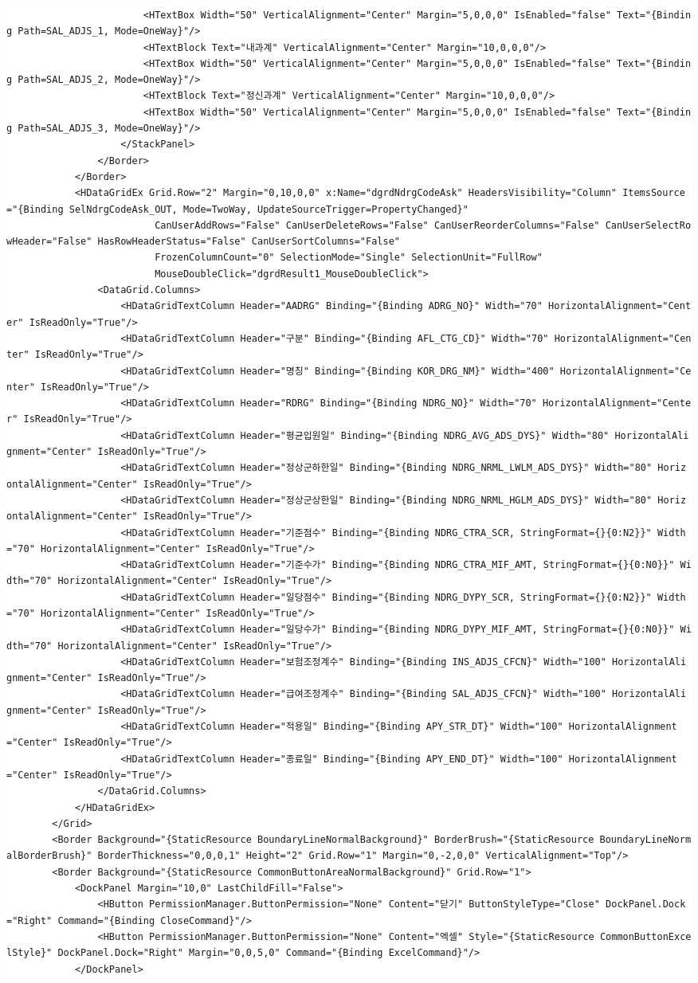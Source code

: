 ```
                        <HTextBox Width="50" VerticalAlignment="Center" Margin="5,0,0,0" IsEnabled="false" Text="{Binding Path=SAL_ADJS_1, Mode=OneWay}"/>
                        <HTextBlock Text="내과계" VerticalAlignment="Center" Margin="10,0,0,0"/>
                        <HTextBox Width="50" VerticalAlignment="Center" Margin="5,0,0,0" IsEnabled="false" Text="{Binding Path=SAL_ADJS_2, Mode=OneWay}"/>
                        <HTextBlock Text="정신과계" VerticalAlignment="Center" Margin="10,0,0,0"/>
                        <HTextBox Width="50" VerticalAlignment="Center" Margin="5,0,0,0" IsEnabled="false" Text="{Binding Path=SAL_ADJS_3, Mode=OneWay}"/>
                    </StackPanel>
                </Border>
            </Border>
            <HDataGridEx Grid.Row="2" Margin="0,10,0,0" x:Name="dgrdNdrgCodeAsk" HeadersVisibility="Column" ItemsSource="{Binding SelNdrgCodeAsk_OUT, Mode=TwoWay, UpdateSourceTrigger=PropertyChanged}"
                          CanUserAddRows="False" CanUserDeleteRows="False" CanUserReorderColumns="False" CanUserSelectRowHeader="False" HasRowHeaderStatus="False" CanUserSortColumns="False"
                          FrozenColumnCount="0" SelectionMode="Single" SelectionUnit="FullRow"
                          MouseDoubleClick="dgrdResult1_MouseDoubleClick">
                <DataGrid.Columns>
                    <HDataGridTextColumn Header="AADRG" Binding="{Binding ADRG_NO}" Width="70" HorizontalAlignment="Center" IsReadOnly="True"/>
                    <HDataGridTextColumn Header="구분" Binding="{Binding AFL_CTG_CD}" Width="70" HorizontalAlignment="Center" IsReadOnly="True"/>
                    <HDataGridTextColumn Header="명칭" Binding="{Binding KOR_DRG_NM}" Width="400" HorizontalAlignment="Center" IsReadOnly="True"/>
                    <HDataGridTextColumn Header="RDRG" Binding="{Binding NDRG_NO}" Width="70" HorizontalAlignment="Center" IsReadOnly="True"/>
                    <HDataGridTextColumn Header="평균입원일" Binding="{Binding NDRG_AVG_ADS_DYS}" Width="80" HorizontalAlignment="Center" IsReadOnly="True"/>
                    <HDataGridTextColumn Header="정상군하한일" Binding="{Binding NDRG_NRML_LWLM_ADS_DYS}" Width="80" HorizontalAlignment="Center" IsReadOnly="True"/>
                    <HDataGridTextColumn Header="정상군상한일" Binding="{Binding NDRG_NRML_HGLM_ADS_DYS}" Width="80" HorizontalAlignment="Center" IsReadOnly="True"/>
                    <HDataGridTextColumn Header="기준점수" Binding="{Binding NDRG_CTRA_SCR, StringFormat={}{0:N2}}" Width="70" HorizontalAlignment="Center" IsReadOnly="True"/>
                    <HDataGridTextColumn Header="기준수가" Binding="{Binding NDRG_CTRA_MIF_AMT, StringFormat={}{0:N0}}" Width="70" HorizontalAlignment="Center" IsReadOnly="True"/>
                    <HDataGridTextColumn Header="일당점수" Binding="{Binding NDRG_DYPY_SCR, StringFormat={}{0:N2}}" Width="70" HorizontalAlignment="Center" IsReadOnly="True"/>
                    <HDataGridTextColumn Header="일당수가" Binding="{Binding NDRG_DYPY_MIF_AMT, StringFormat={}{0:N0}}" Width="70" HorizontalAlignment="Center" IsReadOnly="True"/>
                    <HDataGridTextColumn Header="보험조정계수" Binding="{Binding INS_ADJS_CFCN}" Width="100" HorizontalAlignment="Center" IsReadOnly="True"/>
                    <HDataGridTextColumn Header="급여조정계수" Binding="{Binding SAL_ADJS_CFCN}" Width="100" HorizontalAlignment="Center" IsReadOnly="True"/>
                    <HDataGridTextColumn Header="적용일" Binding="{Binding APY_STR_DT}" Width="100" HorizontalAlignment="Center" IsReadOnly="True"/>
                    <HDataGridTextColumn Header="종료일" Binding="{Binding APY_END_DT}" Width="100" HorizontalAlignment="Center" IsReadOnly="True"/>
                </DataGrid.Columns>
            </HDataGridEx>
        </Grid>
        <Border Background="{StaticResource BoundaryLineNormalBackground}" BorderBrush="{StaticResource BoundaryLineNormalBorderBrush}" BorderThickness="0,0,0,1" Height="2" Grid.Row="1" Margin="0,-2,0,0" VerticalAlignment="Top"/>
        <Border Background="{StaticResource CommonButtonAreaNormalBackground}" Grid.Row="1">
            <DockPanel Margin="10,0" LastChildFill="False">
                <HButton PermissionManager.ButtonPermission="None" Content="닫기" ButtonStyleType="Close" DockPanel.Dock="Right" Command="{Binding CloseCommand}"/>
                <HButton PermissionManager.ButtonPermission="None" Content="엑셀" Style="{StaticResource CommonButtonExcelStyle}" DockPanel.Dock="Right" Margin="0,0,5,0" Command="{Binding ExcelCommand}"/>
            </DockPanel>
```